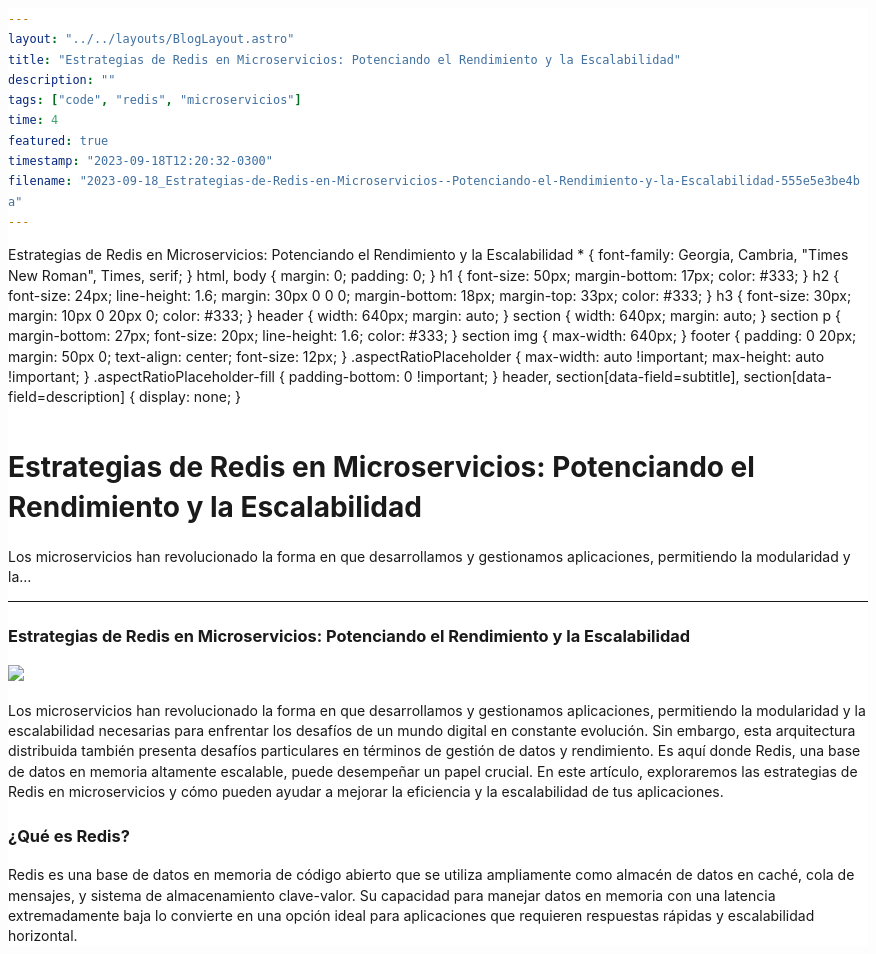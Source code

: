 ```yaml
---
layout: "../../layouts/BlogLayout.astro"
title: "Estrategias de Redis en Microservicios: Potenciando el Rendimiento y la Escalabilidad"
description: ""
tags: ["code", "redis", "microservicios"]
time: 4
featured: true
timestamp: "2023-09-18T12:20:32-0300"
filename: "2023-09-18_Estrategias-de-Redis-en-Microservicios--Potenciando-el-Rendimiento-y-la-Escalabilidad-555e5e3be4ba"
---
```


Estrategias de Redis en Microservicios: Potenciando el Rendimiento y la Escalabilidad \* { font-family: Georgia, Cambria, "Times New Roman", Times, serif; } html, body { margin: 0; padding: 0; } h1 { font-size: 50px; margin-bottom: 17px; color: #333; } h2 { font-size: 24px; line-height: 1.6; margin: 30px 0 0 0; margin-bottom: 18px; margin-top: 33px; color: #333; } h3 { font-size: 30px; margin: 10px 0 20px 0; color: #333; } header { width: 640px; margin: auto; } section { width: 640px; margin: auto; } section p { margin-bottom: 27px; font-size: 20px; line-height: 1.6; color: #333; } section img { max-width: 640px; } footer { padding: 0 20px; margin: 50px 0; text-align: center; font-size: 12px; } .aspectRatioPlaceholder { max-width: auto !important; max-height: auto !important; } .aspectRatioPlaceholder-fill { padding-bottom: 0 !important; } header, section\[data-field=subtitle\], section\[data-field=description\] { display: none; }

Estrategias de Redis en Microservicios: Potenciando el Rendimiento y la Escalabilidad
=====================================================================================

Los microservicios han revolucionado la forma en que desarrollamos y gestionamos aplicaciones, permitiendo la modularidad y la…

* * *

### Estrategias de Redis en Microservicios: Potenciando el Rendimiento y la Escalabilidad

![](https://cdn-images-1.medium.com/max/800/0*uLUEt4QnsDyiSAp5.png)

Los microservicios han revolucionado la forma en que desarrollamos y gestionamos aplicaciones, permitiendo la modularidad y la escalabilidad necesarias para enfrentar los desafíos de un mundo digital en constante evolución. Sin embargo, esta arquitectura distribuida también presenta desafíos particulares en términos de gestión de datos y rendimiento. Es aquí donde Redis, una base de datos en memoria altamente escalable, puede desempeñar un papel crucial. En este artículo, exploraremos las estrategias de Redis en microservicios y cómo pueden ayudar a mejorar la eficiencia y la escalabilidad de tus aplicaciones.

### ¿Qué es Redis?

Redis es una base de datos en memoria de código abierto que se utiliza ampliamente como almacén de datos en caché, cola de mensajes, y sistema de almacenamiento clave-valor. Su capacidad para manejar datos en memoria con una latencia extremadamente baja lo convierte en una opción ideal para aplicaciones que requieren respuestas rápidas y escalabilidad horizontal.
